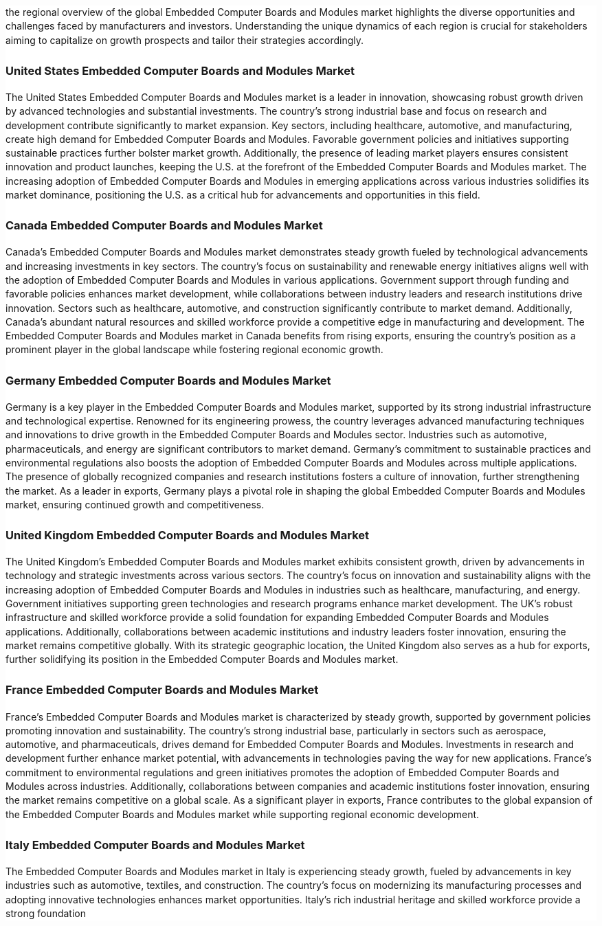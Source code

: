 the regional overview of the global Embedded Computer Boards and Modules market highlights the diverse opportunities and challenges faced by manufacturers and investors. Understanding the unique dynamics of each region is crucial for stakeholders aiming to capitalize on growth prospects and tailor their strategies accordingly.</p><h3>United States Embedded Computer Boards and Modules Market</h3><p>The United States Embedded Computer Boards and Modules market is a leader in innovation, showcasing robust growth driven by advanced technologies and substantial investments. The country&rsquo;s strong industrial base and focus on research and development contribute significantly to market expansion. Key sectors, including healthcare, automotive, and manufacturing, create high demand for Embedded Computer Boards and Modules. Favorable government policies and initiatives supporting sustainable practices further bolster market growth. Additionally, the presence of leading market players ensures consistent innovation and product launches, keeping the U.S. at the forefront of the Embedded Computer Boards and Modules market. The increasing adoption of Embedded Computer Boards and Modules in emerging applications across various industries solidifies its market dominance, positioning the U.S. as a critical hub for advancements and opportunities in this field.</p><h3>Canada Embedded Computer Boards and Modules Market</h3><p>Canada&rsquo;s Embedded Computer Boards and Modules market demonstrates steady growth fueled by technological advancements and increasing investments in key sectors. The country&rsquo;s focus on sustainability and renewable energy initiatives aligns well with the adoption of Embedded Computer Boards and Modules in various applications. Government support through funding and favorable policies enhances market development, while collaborations between industry leaders and research institutions drive innovation. Sectors such as healthcare, automotive, and construction significantly contribute to market demand. Additionally, Canada&rsquo;s abundant natural resources and skilled workforce provide a competitive edge in manufacturing and development. The Embedded Computer Boards and Modules market in Canada benefits from rising exports, ensuring the country&rsquo;s position as a prominent player in the global landscape while fostering regional economic growth.</p><h3>Germany Embedded Computer Boards and Modules Market</h3><p>Germany is a key player in the Embedded Computer Boards and Modules market, supported by its strong industrial infrastructure and technological expertise. Renowned for its engineering prowess, the country leverages advanced manufacturing techniques and innovations to drive growth in the Embedded Computer Boards and Modules sector. Industries such as automotive, pharmaceuticals, and energy are significant contributors to market demand. Germany&rsquo;s commitment to sustainable practices and environmental regulations also boosts the adoption of Embedded Computer Boards and Modules across multiple applications. The presence of globally recognized companies and research institutions fosters a culture of innovation, further strengthening the market. As a leader in exports, Germany plays a pivotal role in shaping the global Embedded Computer Boards and Modules market, ensuring continued growth and competitiveness.</p><h3>United Kingdom Embedded Computer Boards and Modules Market</h3><p>The United Kingdom&rsquo;s Embedded Computer Boards and Modules market exhibits consistent growth, driven by advancements in technology and strategic investments across various sectors. The country&rsquo;s focus on innovation and sustainability aligns with the increasing adoption of Embedded Computer Boards and Modules in industries such as healthcare, manufacturing, and energy. Government initiatives supporting green technologies and research programs enhance market development. The UK&rsquo;s robust infrastructure and skilled workforce provide a solid foundation for expanding Embedded Computer Boards and Modules applications. Additionally, collaborations between academic institutions and industry leaders foster innovation, ensuring the market remains competitive globally. With its strategic geographic location, the United Kingdom also serves as a hub for exports, further solidifying its position in the Embedded Computer Boards and Modules market.</p><h3>France Embedded Computer Boards and Modules Market</h3><p>France&rsquo;s Embedded Computer Boards and Modules market is characterized by steady growth, supported by government policies promoting innovation and sustainability. The country&rsquo;s strong industrial base, particularly in sectors such as aerospace, automotive, and pharmaceuticals, drives demand for Embedded Computer Boards and Modules. Investments in research and development further enhance market potential, with advancements in technologies paving the way for new applications. France&rsquo;s commitment to environmental regulations and green initiatives promotes the adoption of Embedded Computer Boards and Modules across industries. Additionally, collaborations between companies and academic institutions foster innovation, ensuring the market remains competitive on a global scale. As a significant player in exports, France contributes to the global expansion of the Embedded Computer Boards and Modules market while supporting regional economic development.</p><h3>Italy Embedded Computer Boards and Modules Market</h3><p>The Embedded Computer Boards and Modules market in Italy is experiencing steady growth, fueled by advancements in key industries such as automotive, textiles, and construction. The country&rsquo;s focus on modernizing its manufacturing processes and adopting innovative technologies enhances market opportunities. Italy&rsquo;s rich industrial heritage and skilled workforce provide a strong foundation